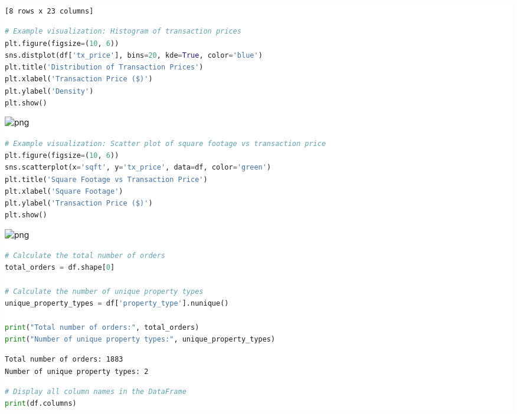     [8 rows x 23 columns]
    


```python
# Example visualization: Histogram of transaction prices
plt.figure(figsize=(10, 6))
sns.distplot(df['tx_price'], bins=20, kde=True, color='blue')
plt.title('Distribution of Transaction Prices')
plt.xlabel('Transaction Price ($)')
plt.ylabel('Density')
plt.show()


```


![png](output_5_0.png)



```python
# Example visualization: Scatter plot of square footage vs transaction price
plt.figure(figsize=(10, 6))
sns.scatterplot(x='sqft', y='tx_price', data=df, color='green')
plt.title('Square Footage vs Transaction Price')
plt.xlabel('Square Footage')
plt.ylabel('Transaction Price ($)')
plt.show()

```


![png](output_6_0.png)



```python
# Calculate the total number of orders
total_orders = df.shape[0]

# Calculate the number of unique property types
unique_property_types = df['property_type'].nunique()

print("Total number of orders:", total_orders)
print("Number of unique property types:", unique_property_types)
```

    Total number of orders: 1883
    Number of unique property types: 2
    


```python
# Display all column names in the DataFrame
print(df.columns)


```

